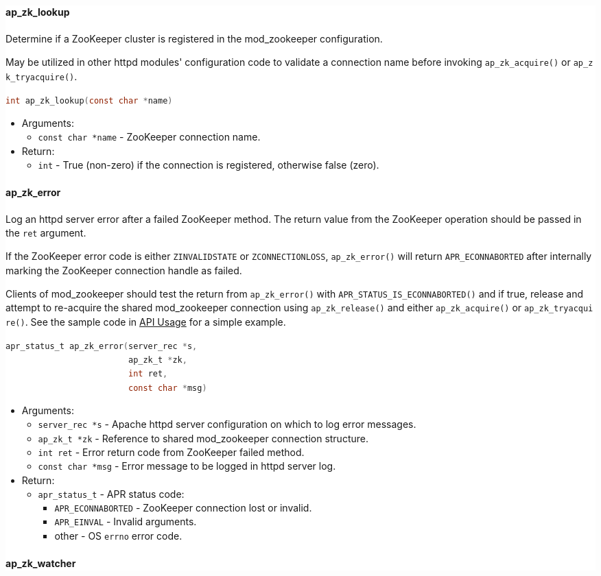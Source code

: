 
#### ap_zk_lookup

Determine if a ZooKeeper cluster is registered in the mod_zookeeper
configuration.

May be utilized in other httpd modules' configuration code to validate
a connection name before invoking `ap_zk_acquire()` or `ap_zk_tryacquire()`.

```c
int ap_zk_lookup(const char *name)
```

- Arguments:
  - `const char *name` - ZooKeeper connection name.
- Return:
  - `int` - True (non-zero) if the connection is registered, otherwise
            false (zero).


#### ap_zk_error

Log an httpd server error after a failed ZooKeeper method.  The
return value from the ZooKeeper operation should be passed in the
`ret` argument.

If the ZooKeeper error code is either `ZINVALIDSTATE` or `ZCONNECTIONLOSS`,
`ap_zk_error()` will return `APR_ECONNABORTED` after internally marking
the ZooKeeper connection handle as failed.

Clients of mod_zookeeper should test the return from `ap_zk_error()` with
`APR_STATUS_IS_ECONNABORTED()` and if true, release and attempt to
re-acquire the shared mod_zookeeper connection using `ap_zk_release()`
and either `ap_zk_acquire()` or `ap_zk_tryacquire()`.  See the sample code
in [API Usage](#api-usage) for a simple example.

```c
apr_status_t ap_zk_error(server_rec *s,
                         ap_zk_t *zk,
                         int ret,
                         const char *msg)
```

- Arguments:
  - `server_rec *s` - Apache httpd server configuration on which to log error messages.
  - `ap_zk_t *zk` - Reference to shared mod_zookeeper connection structure.
  - `int ret` - Error return code from ZooKeeper failed method.
  - `const char *msg` - Error message to be logged in httpd server log.
- Return:
  - `apr_status_t` - APR status code:
    - `APR_ECONNABORTED` - ZooKeeper connection lost or invalid.
    - `APR_EINVAL` - Invalid arguments.
    - other - OS `errno` error code.


#### ap_zk_watcher
